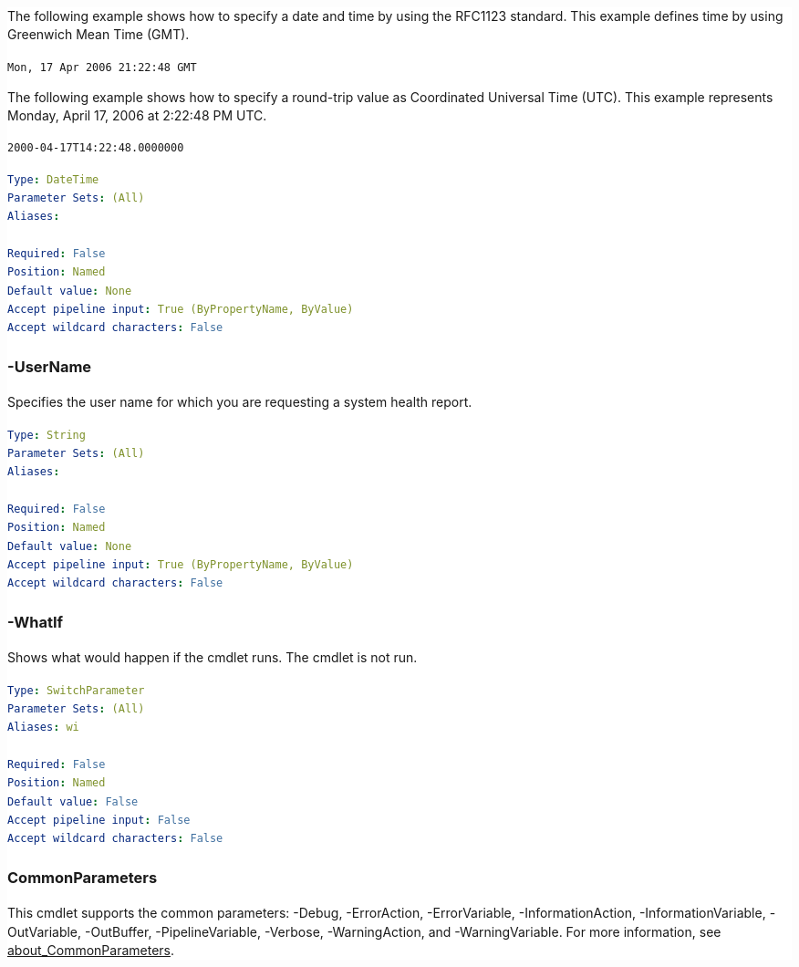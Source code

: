 The following example shows how to specify a date and time by using the RFC1123 standard.
This example defines time by using Greenwich Mean Time (GMT).

`Mon, 17 Apr 2006 21:22:48 GMT`

The following example shows how to specify a round-trip value as Coordinated Universal Time (UTC).
This example represents Monday, April 17, 2006 at 2:22:48 PM UTC.

`2000-04-17T14:22:48.0000000`

```yaml
Type: DateTime
Parameter Sets: (All)
Aliases: 

Required: False
Position: Named
Default value: None
Accept pipeline input: True (ByPropertyName, ByValue)
Accept wildcard characters: False
```

### -UserName
Specifies the user name for which you are requesting a system health report.

```yaml
Type: String
Parameter Sets: (All)
Aliases: 

Required: False
Position: Named
Default value: None
Accept pipeline input: True (ByPropertyName, ByValue)
Accept wildcard characters: False
```

### -WhatIf
Shows what would happen if the cmdlet runs.
The cmdlet is not run.

```yaml
Type: SwitchParameter
Parameter Sets: (All)
Aliases: wi

Required: False
Position: Named
Default value: False
Accept pipeline input: False
Accept wildcard characters: False
```

### CommonParameters
This cmdlet supports the common parameters: -Debug, -ErrorAction, -ErrorVariable, -InformationAction, -InformationVariable, -OutVariable, -OutBuffer, -PipelineVariable, -Verbose, -WarningAction, and -WarningVariable. For more information, see [about_CommonParameters](http://go.microsoft.com/fwlink/?LinkID=113216).
